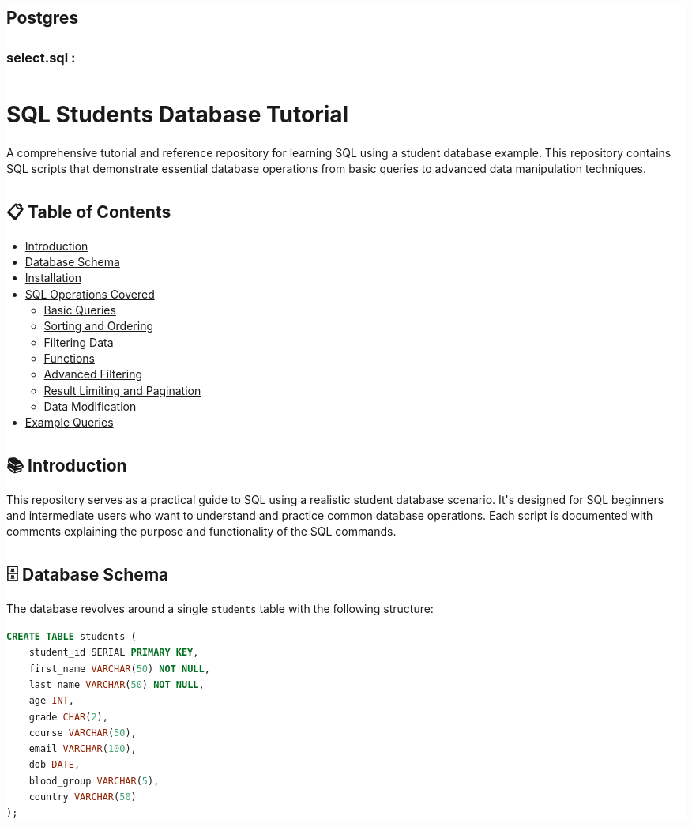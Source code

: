 ## Postgres

### select.sql :
# SQL Students Database Tutorial

A comprehensive tutorial and reference repository for learning SQL using a student database example. This repository contains SQL scripts that demonstrate essential database operations from basic queries to advanced data manipulation techniques.

## 📋 Table of Contents

- [Introduction](#introduction)
- [Database Schema](#database-schema)
- [Installation](#installation)
- [SQL Operations Covered](#sql-operations-covered)
  - [Basic Queries](#basic-queries)
  - [Sorting and Ordering](#sorting-and-ordering)
  - [Filtering Data](#filtering-data)
  - [Functions](#functions)
  - [Advanced Filtering](#advanced-filtering)
  - [Result Limiting and Pagination](#result-limiting-and-pagination)
  - [Data Modification](#data-modification)
- [Example Queries](#example-queries)

## 📚 Introduction

This repository serves as a practical guide to SQL using a realistic student database scenario. It's designed for SQL beginners and intermediate users who want to understand and practice common database operations. Each script is documented with comments explaining the purpose and functionality of the SQL commands.

## 🗄️ Database Schema

The database revolves around a single `students` table with the following structure:

```sql
CREATE TABLE students (
    student_id SERIAL PRIMARY KEY,
    first_name VARCHAR(50) NOT NULL,
    last_name VARCHAR(50) NOT NULL,
    age INT,
    grade CHAR(2),
    course VARCHAR(50),
    email VARCHAR(100),
    dob DATE,
    blood_group VARCHAR(5),
    country VARCHAR(50)
);
```
